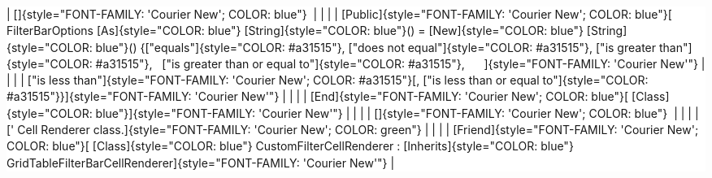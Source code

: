 | []{style="FONT-FAMILY: 'Courier New'; COLOR: blue"}                                                                                                                                                                                                                                                                                                                                                                                            |
|                                                                                                                                                                                                                                                                                                                                                                                                                                                |
| [Public]{style="FONT-FAMILY: 'Courier New'; COLOR: blue"}[ FilterBarOptions [As]{style="COLOR: blue"} [String]{style="COLOR: blue"}() = [New]{style="COLOR: blue"} [String]{style="COLOR: blue"}() {[\"equals\"]{style="COLOR: #a31515"}, [\"does not equal\"]{style="COLOR: #a31515"}, [\"is greater than\"]{style="COLOR: #a31515"},   [\"is greater than or equal to\"]{style="COLOR: #a31515"},      ]{style="FONT-FAMILY: 'Courier New'"} |
|                                                                                                                                                                                                                                                                                                                                                                                                                                                |
| [\"is less than\"]{style="FONT-FAMILY: 'Courier New'; COLOR: #a31515"}[, [\"is less than or equal to\"]{style="COLOR: #a31515"}}]{style="FONT-FAMILY: 'Courier New'"}                                                                                                                                                                                                                                                                          |
|                                                                                                                                                                                                                                                                                                                                                                                                                                                |
| [End]{style="FONT-FAMILY: 'Courier New'; COLOR: blue"}[ [Class]{style="COLOR: blue"}]{style="FONT-FAMILY: 'Courier New'"}                                                                                                                                                                                                                                                                                                                      |
|                                                                                                                                                                                                                                                                                                                                                                                                                                                |
| []{style="FONT-FAMILY: 'Courier New'; COLOR: blue"}                                                                                                                                                                                                                                                                                                                                                                                            |
|                                                                                                                                                                                                                                                                                                                                                                                                                                                |
| [\' Cell Renderer class.]{style="FONT-FAMILY: 'Courier New'; COLOR: green"}                                                                                                                                                                                                                                                                                                                                                                    |
|                                                                                                                                                                                                                                                                                                                                                                                                                                                |
| [Friend]{style="FONT-FAMILY: 'Courier New'; COLOR: blue"}[ [Class]{style="COLOR: blue"} CustomFilterCellRenderer : [Inherits]{style="COLOR: blue"} GridTableFilterBarCellRenderer]{style="FONT-FAMILY: 'Courier New'"}                                                                                                                                                                                                                         |